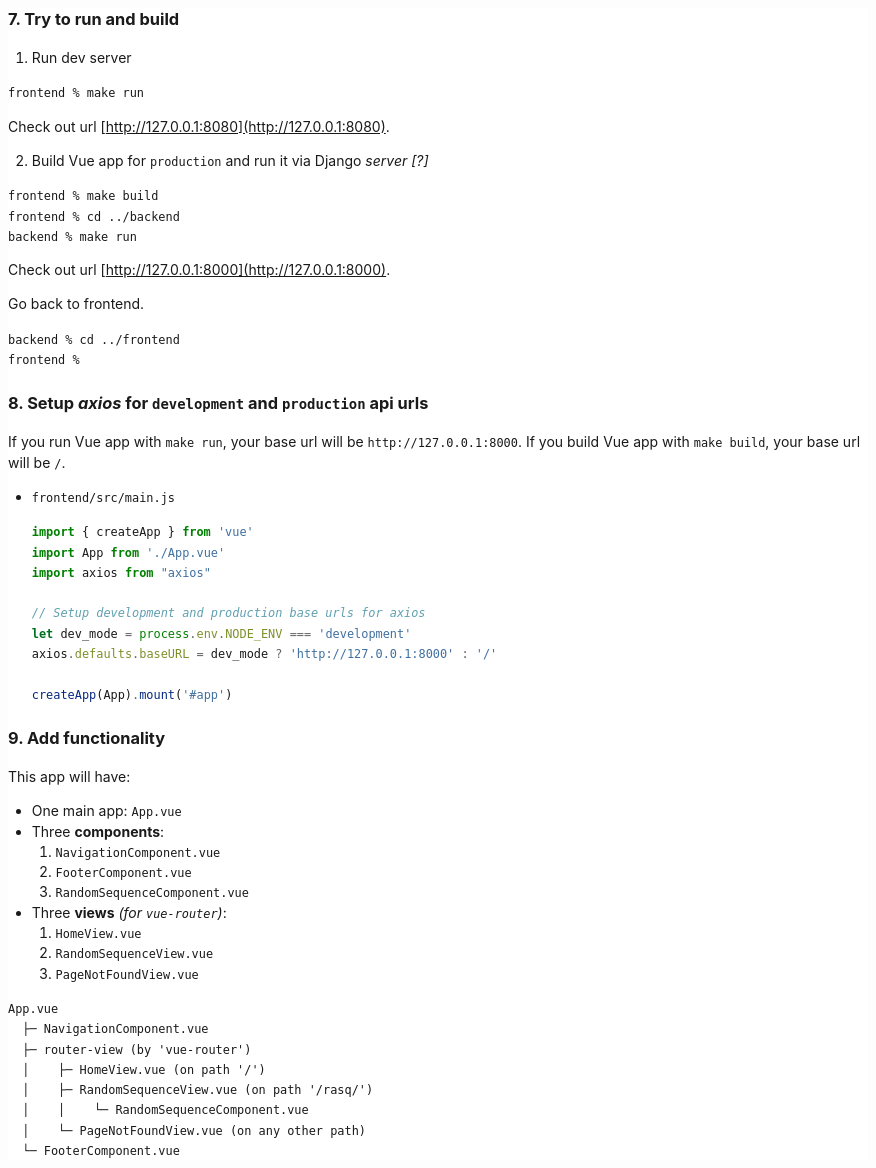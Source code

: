 ### 7. Try to run and build
1. Run dev server
```bash
frontend % make run
```
Check out url [http://127.0.0.1:8080](http://127.0.0.1:8080).

2. Build Vue app for `production` and run it via Django _server [?]_
```bash
frontend % make build
frontend % cd ../backend
backend % make run
```
Check out url [http://127.0.0.1:8000](http://127.0.0.1:8000).

Go back to frontend.
```bash
backend % cd ../frontend
frontend %
```

### 8. Setup _axios_ for `development` and `production` api urls
If you run Vue app with `make run`, your base url will be `http://127.0.0.1:8000`. If you
build Vue app with `make build`, your base url will be `/`.

* `frontend/src/main.js`
  
    ```js
    import { createApp } from 'vue'
    import App from './App.vue'
    import axios from "axios"
  
    // Setup development and production base urls for axios
    let dev_mode = process.env.NODE_ENV === 'development'
    axios.defaults.baseURL = dev_mode ? 'http://127.0.0.1:8000' : '/'
  
    createApp(App).mount('#app')
    ```

### 9. Add functionality
This app will have:
* One main app: `App.vue`
* Three **components**:
    1. `NavigationComponent.vue`
    2. `FooterComponent.vue`
    3. `RandomSequenceComponent.vue`
* Three **views** *(for `vue-router`)*:
    1. `HomeView.vue`
    2. `RandomSequenceView.vue`
    3. `PageNotFoundView.vue`

```plain
App.vue  
  ├─ NavigationComponent.vue
  ├─ router-view (by 'vue-router') 
  │    ├─ HomeView.vue (on path '/')
  │    ├─ RandomSequenceView.vue (on path '/rasq/')
  │    │    └─ RandomSequenceComponent.vue
  │    └─ PageNotFoundView.vue (on any other path)
  └─ FooterComponent.vue
```
